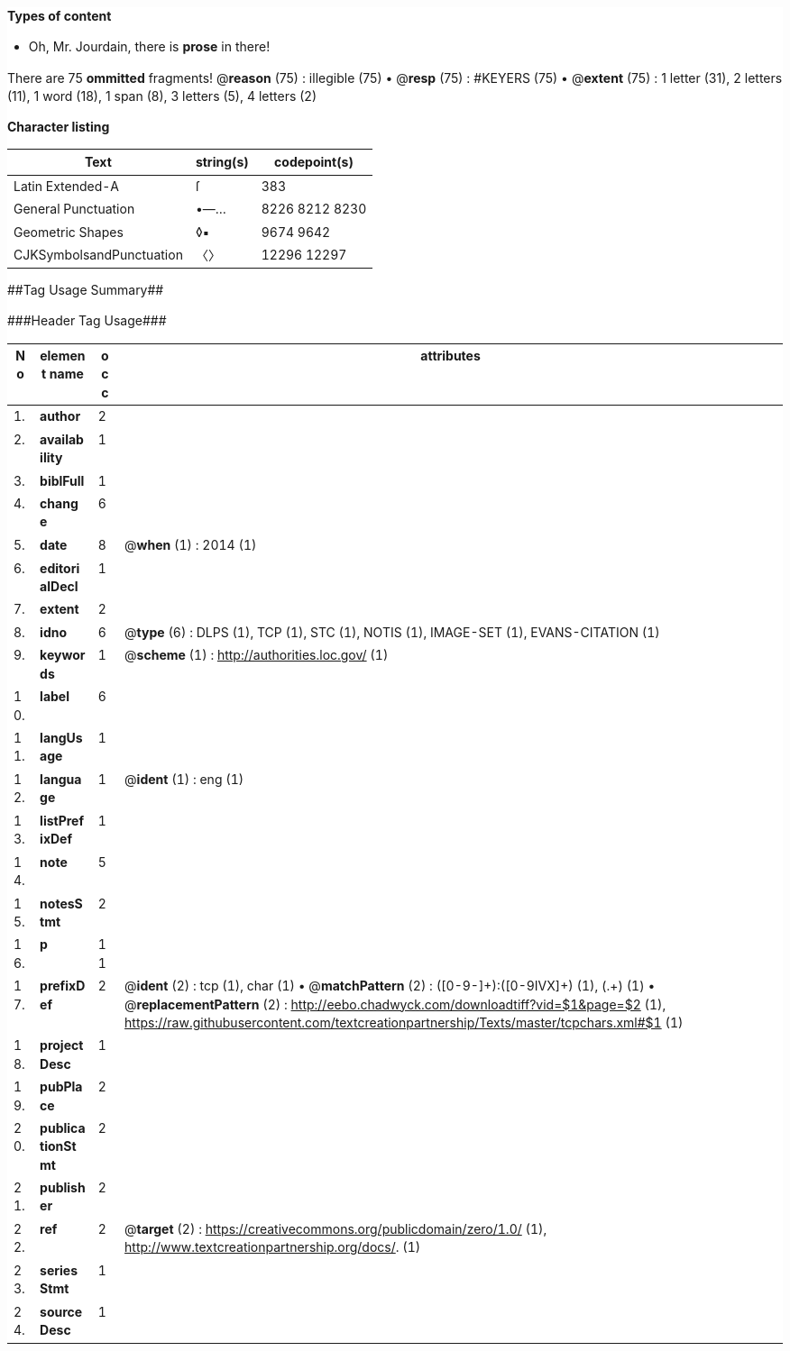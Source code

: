 **Types of content**

  * Oh, Mr. Jourdain, there is **prose** in there!

There are 75 **ommitted** fragments! 
 @__reason__ (75) : illegible (75)  •  @__resp__ (75) : #KEYERS (75)  •  @__extent__ (75) : 1 letter (31), 2 letters (11), 1 word (18), 1 span (8), 3 letters (5), 4 letters (2)

**Character listing**


|Text|string(s)|codepoint(s)|
|---|---|---|
|Latin Extended-A|ſ|383|
|General Punctuation|•—…|8226 8212 8230|
|Geometric Shapes|◊▪|9674 9642|
|CJKSymbolsandPunctuation|〈〉|12296 12297|

##Tag Usage Summary##

###Header Tag Usage###

|No|element name|occ|attributes|
|---|---|---|---|
|1.|__author__|2||
|2.|__availability__|1||
|3.|__biblFull__|1||
|4.|__change__|6||
|5.|__date__|8| @__when__ (1) : 2014 (1)|
|6.|__editorialDecl__|1||
|7.|__extent__|2||
|8.|__idno__|6| @__type__ (6) : DLPS (1), TCP (1), STC (1), NOTIS (1), IMAGE-SET (1), EVANS-CITATION (1)|
|9.|__keywords__|1| @__scheme__ (1) : http://authorities.loc.gov/ (1)|
|10.|__label__|6||
|11.|__langUsage__|1||
|12.|__language__|1| @__ident__ (1) : eng (1)|
|13.|__listPrefixDef__|1||
|14.|__note__|5||
|15.|__notesStmt__|2||
|16.|__p__|11||
|17.|__prefixDef__|2| @__ident__ (2) : tcp (1), char (1)  •  @__matchPattern__ (2) : ([0-9\-]+):([0-9IVX]+) (1), (.+) (1)  •  @__replacementPattern__ (2) : http://eebo.chadwyck.com/downloadtiff?vid=$1&page=$2 (1), https://raw.githubusercontent.com/textcreationpartnership/Texts/master/tcpchars.xml#$1 (1)|
|18.|__projectDesc__|1||
|19.|__pubPlace__|2||
|20.|__publicationStmt__|2||
|21.|__publisher__|2||
|22.|__ref__|2| @__target__ (2) : https://creativecommons.org/publicdomain/zero/1.0/ (1), http://www.textcreationpartnership.org/docs/. (1)|
|23.|__seriesStmt__|1||
|24.|__sourceDesc__|1||